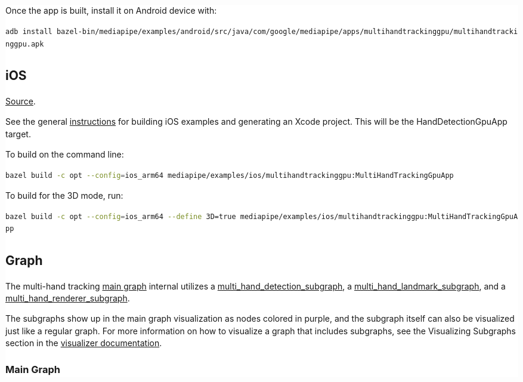 Once the app is built, install it on Android device with:

```bash
adb install bazel-bin/mediapipe/examples/android/src/java/com/google/mediapipe/apps/multihandtrackinggpu/multihandtrackinggpu.apk
```

## iOS

[Source](https://github.com/google/mediapipe/tree/master/mediapipe/examples/ios/multihandtrackinggpu).

See the general [instructions](./mediapipe_ios_setup.md) for building iOS
examples and generating an Xcode project. This will be the HandDetectionGpuApp
target.

To build on the command line:

```bash
bazel build -c opt --config=ios_arm64 mediapipe/examples/ios/multihandtrackinggpu:MultiHandTrackingGpuApp
```

To build for the 3D mode, run:

```bash
bazel build -c opt --config=ios_arm64 --define 3D=true mediapipe/examples/ios/multihandtrackinggpu:MultiHandTrackingGpuApp
```

## Graph

The multi-hand tracking [main graph](#main-graph) internal utilizes a
[multi_hand_detection_subgraph](#multi-hand-detection-subgraph), a
[multi_hand_landmark_subgraph](#multi-hand-landmark-subgraph), and a
[multi_hand_renderer_subgraph](#multi-hand-renderer-subgraph).

The subgraphs show up in the main graph visualization as nodes colored in
purple, and the subgraph itself can also be visualized just like a regular
graph. For more information on how to visualize a graph that includes subgraphs,
see the Visualizing Subgraphs section in the
[visualizer documentation](./visualizer.md).

### Main Graph
